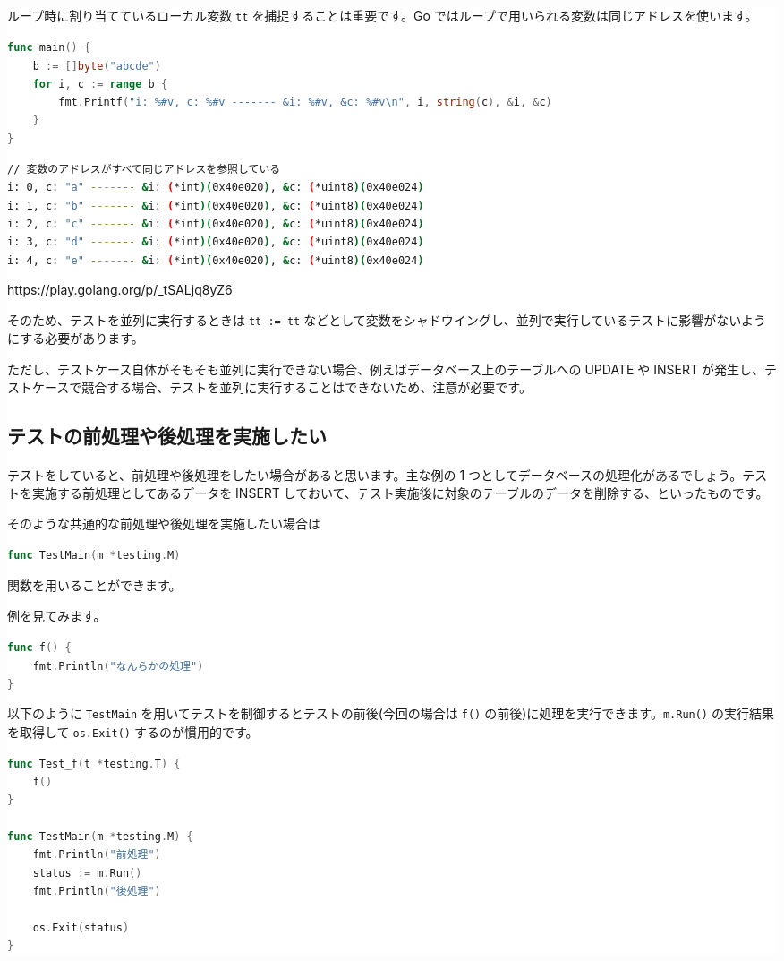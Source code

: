 ループ時に割り当てているローカル変数 `tt` を捕捉することは重要です。Go ではループで用いられる変数は同じアドレスを使います。

```go
func main() {
	b := []byte("abcde")
	for i, c := range b {
		fmt.Printf("i: %#v, c: %#v ------- &i: %#v, &c: %#v\n", i, string(c), &i, &c)
	}
}
```

```bash
// 変数のアドレスがすべて同じアドレスを参照している
i: 0, c: "a" ------- &i: (*int)(0x40e020), &c: (*uint8)(0x40e024)
i: 1, c: "b" ------- &i: (*int)(0x40e020), &c: (*uint8)(0x40e024)
i: 2, c: "c" ------- &i: (*int)(0x40e020), &c: (*uint8)(0x40e024)
i: 3, c: "d" ------- &i: (*int)(0x40e020), &c: (*uint8)(0x40e024)
i: 4, c: "e" ------- &i: (*int)(0x40e020), &c: (*uint8)(0x40e024)
```

https://play.golang.org/p/_tSALjq8yZ6

そのため、テストを並列に実行するときは `tt := tt` などとして変数をシャドウイングし、並列で実行しているテストに影響がないようにする必要があります。

ただし、テストケース自体がそもそも並列に実行できない場合、例えばデータベース上のテーブルへの UPDATE や INSERT が発生し、テストケースで競合する場合、テストを並列に実行することはできないため、注意が必要です。

## テストの前処理や後処理を実施したい

テストをしていると、前処理や後処理をしたい場合があると思います。主な例の 1 つとしてデータベースの処理化があるでしょう。テストを実施する前処理としてあるデータを INSERT しておいて、テスト実施後に対象のテーブルのデータを削除する、といったものです。

そのような共通的な前処理や後処理を実施したい場合は

```go
func TestMain(m *testing.M)
```

関数を用いることができます。

例を見てみます。

```go
func f() {
	fmt.Println("なんらかの処理")
}
```

以下のように `TestMain` を用いてテストを制御するとテストの前後(今回の場合は `f()` の前後)に処理を実行できます。`m.Run()` の実行結果を取得して `os.Exit()` するのが慣用的です。

```go
func Test_f(t *testing.T) {
	f()
}

func TestMain(m *testing.M) {
	fmt.Println("前処理")
	status := m.Run()
    fmt.Println("後処理")

    os.Exit(status)
}
```
